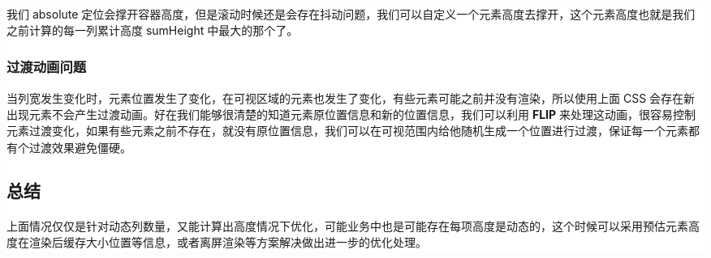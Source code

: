 我们 absolute 定位会撑开容器高度，但是滚动时候还是会存在抖动问题，我们可以自定义一个元素高度去撑开，这个元素高度也就是我们之前计算的每一列累计高度 sumHeight 中最大的那个了。

### 过渡动画问题

当列宽发生变化时，元素位置发生了变化，在可视区域的元素也发生了变化，有些元素可能之前并没有渲染，所以使用上面 CSS 会存在新出现元素不会产生过渡动画。好在我们能够很清楚的知道元素原位置信息和新的位置信息，我们可以利用 **FLIP** 来处理这动画，很容易控制元素过渡变化，如果有些元素之前不存在，就没有原位置信息，我们可以在可视范围内给他随机生成一个位置进行过渡，保证每一个元素都有个过渡效果避免僵硬。

## 总结

上面情况仅仅是针对动态列数量，又能计算出高度情况下优化，可能业务中也是可能存在每项高度是动态的，这个时候可以采用预估元素高度在渲染后缓存大小位置等信息，或者离屏渲染等方案解决做出进一步的优化处理。